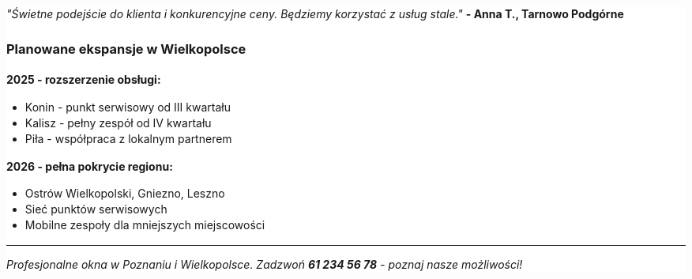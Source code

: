 *"Świetne podejście do klienta i konkurencyjne ceny. Będziemy korzystać z usług stale."*
**- Anna T., Tarnowo Podgórne**

### Planowane ekspansje w Wielkopolsce

**2025 - rozszerzenie obsługi:**
- Konin - punkt serwisowy od III kwartału
- Kalisz - pełny zespół od IV kwartału
- Piła - współpraca z lokalnym partnerem

**2026 - pełna pokrycie regionu:**
- Ostrów Wielkopolski, Gniezno, Leszno
- Sieć punktów serwisowych
- Mobilne zespoły dla mniejszych miejscowości

---

*Profesjonalne okna w Poznaniu i Wielkopolsce. Zadzwoń **61 234 56 78** - poznaj nasze możliwości!*